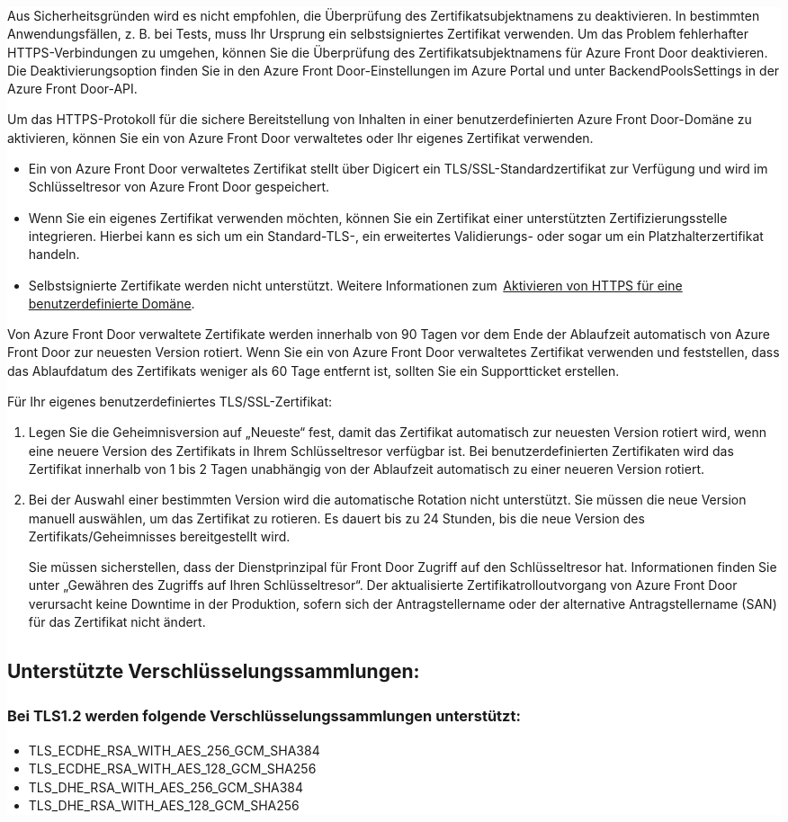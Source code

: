 Aus Sicherheitsgründen wird es nicht empfohlen, die Überprüfung des Zertifikatsubjektnamens zu deaktivieren. In bestimmten Anwendungsfällen, z. B. bei Tests, muss Ihr Ursprung ein selbstsigniertes Zertifikat verwenden. Um das Problem fehlerhafter HTTPS-Verbindungen zu umgehen, können Sie die Überprüfung des Zertifikatsubjektnamens für Azure Front Door deaktivieren. Die Deaktivierungsoption finden Sie in den Azure Front Door-Einstellungen im Azure Portal und unter BackendPoolsSettings in der Azure Front Door-API. 

Um das HTTPS-Protokoll für die sichere Bereitstellung von Inhalten in einer benutzerdefinierten Azure Front Door-Domäne zu aktivieren, können Sie ein von Azure Front Door verwaltetes oder Ihr eigenes Zertifikat verwenden.  

* Ein von Azure Front Door verwaltetes Zertifikat stellt über Digicert ein TLS/SSL-Standardzertifikat zur Verfügung und wird im Schlüsseltresor von Azure Front Door gespeichert.   

* Wenn Sie ein eigenes Zertifikat verwenden möchten, können Sie ein Zertifikat einer unterstützten Zertifizierungsstelle integrieren. Hierbei kann es sich um ein Standard-TLS-, ein erweitertes Validierungs- oder sogar um ein Platzhalterzertifikat handeln.  

* Selbstsignierte Zertifikate werden nicht unterstützt. Weitere Informationen zum  [Aktivieren von HTTPS für eine benutzerdefinierte Domäne](front-door-custom-domain-https.md).

Von Azure Front Door verwaltete Zertifikate werden innerhalb von 90 Tagen vor dem Ende der Ablaufzeit automatisch von Azure Front Door zur neuesten Version rotiert. Wenn Sie ein von Azure Front Door verwaltetes Zertifikat verwenden und feststellen, dass das Ablaufdatum des Zertifikats weniger als 60 Tage entfernt ist, sollten Sie ein Supportticket erstellen. 

Für Ihr eigenes benutzerdefiniertes TLS/SSL-Zertifikat:

1. Legen Sie die Geheimnisversion auf „Neueste“ fest, damit das Zertifikat automatisch zur neuesten Version rotiert wird, wenn eine neuere Version des Zertifikats in Ihrem Schlüsseltresor verfügbar ist. Bei benutzerdefinierten Zertifikaten wird das Zertifikat innerhalb von 1 bis 2 Tagen unabhängig von der Ablaufzeit automatisch zu einer neueren Version rotiert.

1. Bei der Auswahl einer bestimmten Version wird die automatische Rotation nicht unterstützt. Sie müssen die neue Version manuell auswählen, um das Zertifikat zu rotieren. Es dauert bis zu 24 Stunden, bis die neue Version des Zertifikats/Geheimnisses bereitgestellt wird.

    Sie müssen sicherstellen, dass der Dienstprinzipal für Front Door Zugriff auf den Schlüsseltresor hat. Informationen finden Sie unter „Gewähren des Zugriffs auf Ihren Schlüsseltresor“. Der aktualisierte Zertifikatrolloutvorgang von Azure Front Door verursacht keine Downtime in der Produktion, sofern sich der Antragstellername oder der alternative Antragstellername (SAN) für das Zertifikat nicht ändert.

## <a name="supported-cipher-suites"></a>Unterstützte Verschlüsselungssammlungen:

### <a name="for-tls12-the-following-cipher-suites-are-supported"></a>Bei TLS1.2 werden folgende Verschlüsselungssammlungen unterstützt:

* TLS_ECDHE_RSA_WITH_AES_256_GCM_SHA384
* TLS_ECDHE_RSA_WITH_AES_128_GCM_SHA256
* TLS_DHE_RSA_WITH_AES_256_GCM_SHA384
* TLS_DHE_RSA_WITH_AES_128_GCM_SHA256
